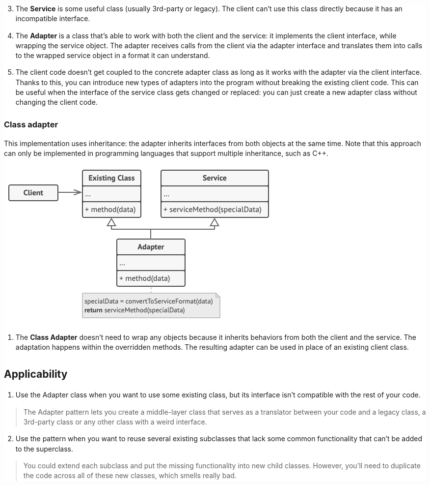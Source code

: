 3. The **Service** is some useful class (usually 3rd-party or legacy). The client can’t use this class directly because it has an incompatible interface.

4. The **Adapter** is a class that’s able to work with both the client and the service: it implements the client interface, while wrapping the service object. The adapter receives calls from the client via the adapter interface and translates them into calls to the wrapped service object in a format it can understand.

5. The client code doesn’t get coupled to the concrete adapter class as long as it works with the adapter via the client interface. Thanks to this, you can introduce new types of adapters into the program without breaking the existing client code. This can be useful when the interface of the service class gets changed or replaced: you can just create a new adapter class without changing the client code.

### Class adapter

This implementation uses inheritance: the adapter inherits interfaces from both objects at the same time. Note that this approach can only be implemented in programming languages that support multiple inheritance, such as C++.

![](./structure-class-adapter.png)

1. The **Class Adapter** doesn’t need to wrap any objects because it inherits behaviors from both the client and the service. The adaptation happens within the overridden methods. The resulting adapter can be used in place of an existing client class.

## Applicability

1. Use the Adapter class when you want to use some existing class, but its interface isn’t compatible with the rest of your code.

> The Adapter pattern lets you create a middle-layer class that serves as a translator between your code and a legacy class, a 3rd-party class or any other class with a weird interface.

2. Use the pattern when you want to reuse several existing subclasses that lack some common functionality that can’t be added to the superclass.

> You could extend each subclass and put the missing functionality into new child classes. However, you’ll need to duplicate the code across all of these new classes, which smells really bad.
